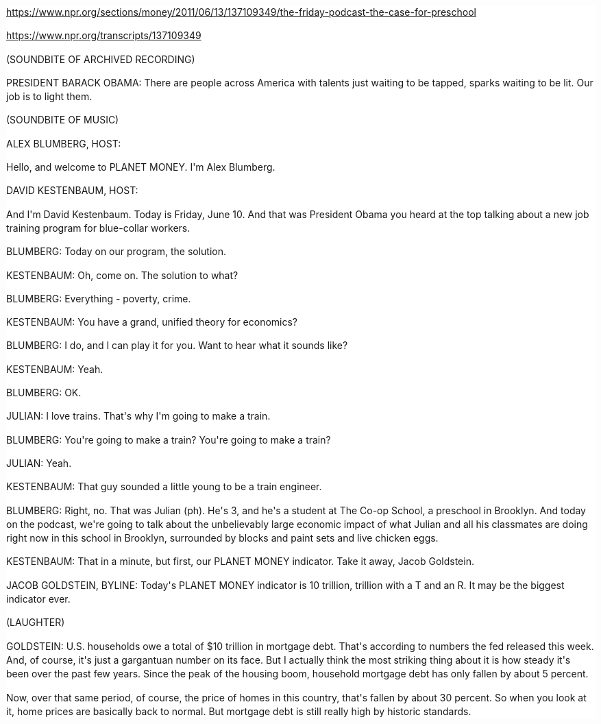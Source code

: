 https://www.npr.org/sections/money/2011/06/13/137109349/the-friday-podcast-the-case-for-preschool

https://www.npr.org/transcripts/137109349

(SOUNDBITE OF ARCHIVED RECORDING)

PRESIDENT BARACK OBAMA: There are people across America with talents just waiting to be tapped, sparks waiting to be lit. Our job is to light them.

(SOUNDBITE OF MUSIC)

ALEX BLUMBERG, HOST:

Hello, and welcome to PLANET MONEY. I'm Alex Blumberg.

DAVID KESTENBAUM, HOST:

And I'm David Kestenbaum. Today is Friday, June 10. And that was President Obama you heard at the top talking about a new job training program for blue-collar workers.

BLUMBERG: Today on our program, the solution.

KESTENBAUM: Oh, come on. The solution to what?

BLUMBERG: Everything - poverty, crime.

KESTENBAUM: You have a grand, unified theory for economics?

BLUMBERG: I do, and I can play it for you. Want to hear what it sounds like?

KESTENBAUM: Yeah.

BLUMBERG: OK.

JULIAN: I love trains. That's why I'm going to make a train.

BLUMBERG: You're going to make a train? You're going to make a train?

JULIAN: Yeah.

KESTENBAUM: That guy sounded a little young to be a train engineer.

BLUMBERG: Right, no. That was Julian (ph). He's 3, and he's a student at The Co-op School, a preschool in Brooklyn. And today on the podcast, we're going to talk about the unbelievably large economic impact of what Julian and all his classmates are doing right now in this school in Brooklyn, surrounded by blocks and paint sets and live chicken eggs.

KESTENBAUM: That in a minute, but first, our PLANET MONEY indicator. Take it away, Jacob Goldstein.

JACOB GOLDSTEIN, BYLINE: Today's PLANET MONEY indicator is 10 trillion, trillion with a T and an R. It may be the biggest indicator ever.

(LAUGHTER)

GOLDSTEIN: U.S. households owe a total of $10 trillion in mortgage debt. That's according to numbers the fed released this week. And, of course, it's just a gargantuan number on its face. But I actually think the most striking thing about it is how steady it's been over the past few years. Since the peak of the housing boom, household mortgage debt has only fallen by about 5 percent.

Now, over that same period, of course, the price of homes in this country, that's fallen by about 30 percent. So when you look at it, home prices are basically back to normal. But mortgage debt is still really high by historic standards.
